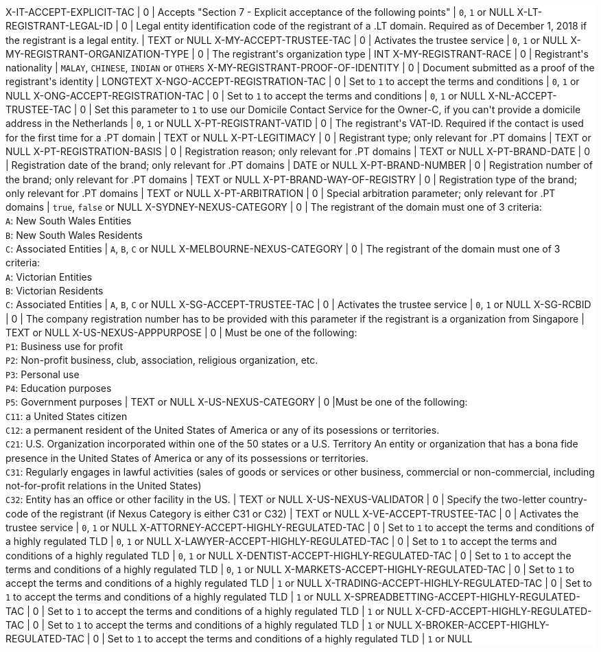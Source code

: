 X-IT-ACCEPT-EXPLICIT-TAC | 0 | Accepts "Section 7 - Explicit acceptance of the following points" | `0`, `1` or NULL
X-LT-REGISTRANT-LEGAL-ID | 0 | Legal entity identification code of the registrant of a .LT domain. Required as of December 1, 2018 if the registrant is a legal entity. | TEXT or NULL
X-MY-ACCEPT-TRUSTEE-TAC | 0 | Activates the trustee service | `0`, `1` or NULL
X-MY-REGISTRANT-ORGANIZATION-TYPE | 0 | The registrant's organization type | INT
X-MY-REGISTRANT-RACE | 0 | Registrant's nationality | `MALAY`, `CHINESE`, `INDIAN` or `OTHERS`
X-MY-REGISTRANT-PROOF-OF-IDENTITY | 0 | Document submitted as a proof of the registrant's identity | LONGTEXT
X-NGO-ACCEPT-REGISTRATION-TAC | 0 | Set to `1` to accept the terms and conditions | `0`, `1` or NULL
X-ONG-ACCEPT-REGISTRATION-TAC | 0 | Set to `1` to accept the terms and conditions | `0`, `1` or NULL
X-NL-ACCEPT-TRUSTEE-TAC | 0 | Set this parameter to `1` to use our Domicile Contact Service for the Owner-C, if you can't provide a domicile address in the Netherlands | `0`, `1` or NULL
X-PT-REGISTRANT-VATID | 0 | The registrant's VAT-ID. Required if the contact is used for the first time for a .PT domain | TEXT or NULL
X-PT-LEGITIMACY | 0 | Registrant type; only relevant for .PT domains | TEXT or NULL
X-PT-REGISTRATION-BASIS | 0 | Registration reason; only relevant for .PT domains | TEXT or NULL
X-PT-BRAND-DATE | 0 | Registration date of the brand; only relevant for .PT domains | DATE or NULL
X-PT-BRAND-NUMBER | 0 | Registration number of the brand; only relevant for .PT domains | TEXT or NULL
X-PT-BRAND-WAY-OF-REGISTRY | 0 | Registration type of the brand; only relevant for .PT domains | TEXT or NULL
X-PT-ARBITRATION | 0 | Special arbitration parameter; only relevant for .PT domains | `true`, `false` or NULL
X-SYDNEY-NEXUS-CATEGORY | 0 | The registrant of the domain must one of 3 criteria:<br>`A`: New South Wales Entities<br>`B`: New South Wales Residents<br>`C`: Associated Entities | `A`, `B`, `C` or NULL
X-MELBOURNE-NEXUS-CATEGORY | 0 | The registrant of the domain must one of 3 criteria:<br>`A`: Victorian Entities<br>`B`: Victorian Residents<br>`C`: Associated Entities | `A`, `B`, `C` or NULL
X-SG-ACCEPT-TRUSTEE-TAC | 0 | Activates the trustee service | `0`, `1` or NULL
X-SG-RCBID | 0 | The company registration number has to be provided with this parameter if the registrant is a organization from Singapore | TEXT or NULL
X-US-NEXUS-APPPURPOSE | 0 | Must be one of the following:<br> `P1`: Business use for profit <br>`P2`: Non-profit business, club, association, religious organization, etc.<br>`P3`: Personal use<br> `P4`: Education purposes <br> `P5`: Government purposes | TEXT or NULL
X-US-NEXUS-CATEGORY | 0 |Must be one of the following:<br> `C11`: a United States citizen<br> `C12`: a permanent resident of the United States of America or any of its posessions or territories. <br> `C21`: U.S. Organization incorporated within one of the 50 states or a U.S. Territory An entity or organization that has a bona fide presence in the United States of America or any of its possessions or territories.<br> `C31`:  Regularly engages in lawful activities (sales of goods or services or other business, commercial or non-commercial, including not-for-profit relations in the United States) <br> `C32`: Entity has an office or other facility in the US. | TEXT or NULL
X-US-NEXUS-VALIDATOR | 0 | Specify the two-letter country-code of the registrant (if Nexus Category is either C31 or C32) | TEXT or NULL
X-VE-ACCEPT-TRUSTEE-TAC | 0 | Activates the trustee service | `0`, `1` or NULL
X-ATTORNEY-ACCEPT-HIGHLY-REGULATED-TAC | 0 | Set to `1` to accept the terms and conditions of a highly regulated TLD | `0`, `1` or NULL
X-LAWYER-ACCEPT-HIGHLY-REGULATED-TAC | 0 | Set to `1` to accept the terms and conditions of a highly regulated TLD | `0`, `1` or NULL
X-DENTIST-ACCEPT-HIGHLY-REGULATED-TAC | 0 | Set to `1` to accept the terms and conditions of a highly regulated TLD | `0`, `1` or NULL
X-MARKETS-ACCEPT-HIGHLY-REGULATED-TAC | 0 | Set to `1` to accept the terms and conditions of a highly regulated TLD | `1` or NULL
X-TRADING-ACCEPT-HIGHLY-REGULATED-TAC | 0 | Set to `1` to accept the terms and conditions of a highly regulated TLD | `1` or NULL
X-SPREADBETTING-ACCEPT-HIGHLY-REGULATED-TAC | 0 | Set to `1` to accept the terms and conditions of a highly regulated TLD | `1` or NULL
X-CFD-ACCEPT-HIGHLY-REGULATED-TAC | 0 | Set to `1` to accept the terms and conditions of a highly regulated TLD | `1` or NULL
X-BROKER-ACCEPT-HIGHLY-REGULATED-TAC | 0 | Set to `1` to accept the terms and conditions of a highly regulated TLD | `1` or NULL
